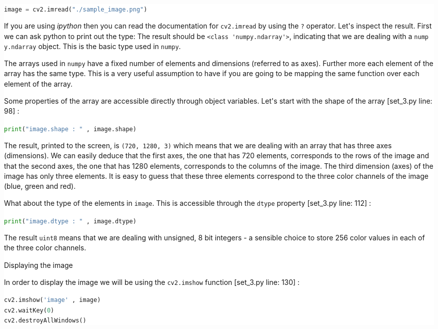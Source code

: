```python
image = cv2.imread("./sample_image.png")
```


If you are using *ipython* then you can read the documentation
for `cv2.imread` by using the `?` operator.
Let's inspect the result. First we can ask python to print out
the type:
The result should be `<class 'numpy.ndarray'>`, indicating that
we are dealing with a `numpy.ndarray` object. This is the basic
type used in `numpy`.

The arrays used in `numpy` have a fixed number of elements
and dimensions (referred to as axes). Further more each element
of the array has the same type. This is a very useful assumption
to have if you are going to be mapping the same function over
each element of the array.

Some properties of the array are accessible directly through object
variables. Let's start with the shape of the array
\[set_3.py line: 98\] 
:

```python
print("image.shape : " , image.shape)
```

The result, printed to the screen, is `(720, 1280, 3)` which means that we are dealing with
an array that has three axes (dimensions). We can easily deduce that the
first axes, the one that has 720 elements, corresponds to the rows
of the image and that the second axes, the one that has 1280 elements,
corresponds to the columns of the image.
The third dimension (axes) of the image has only three elements.
It is easy to guess that these three elements correspond to the
three color channels of the image (blue, green and red).

What about the type of the elements in `image`.
This is accessible through the `dtype` property
\[set_3.py line: 112\] 
:

```python
print("image.dtype : " , image.dtype)
```

The result `uint8` means that we are dealing with
unsigned, 8 bit integers - a sensible choice to store
256 color values in each of the three color channels.

Displaying the image

In order to display the image we will be using the
`cv2.imshow` function
\[set_3.py line: 130\] 
:

```python
cv2.imshow('image' , image)
cv2.waitKey(0)
cv2.destroyAllWindows()
```
